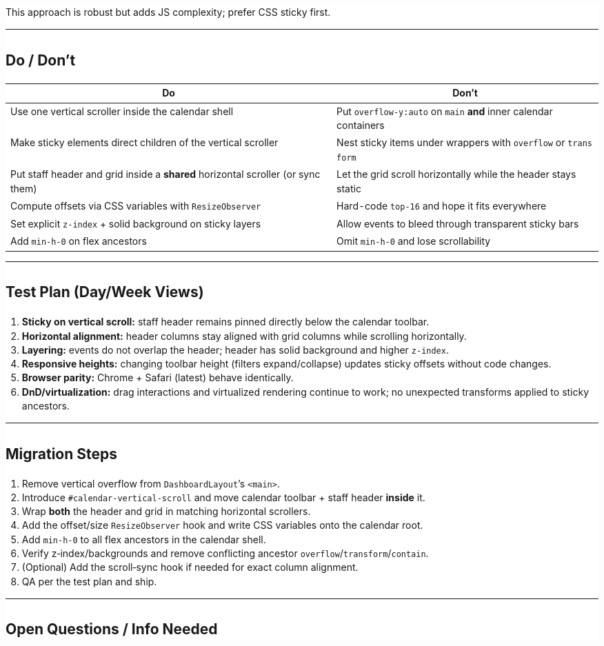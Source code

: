 This approach is robust but adds JS complexity; prefer CSS sticky first.

---

## Do / Don’t

| Do | Don’t |
|---|---|
| Use one vertical scroller inside the calendar shell | Put `overflow-y:auto` on `main` **and** inner calendar containers |
| Make sticky elements direct children of the vertical scroller | Nest sticky items under wrappers with `overflow` or `transform` |
| Put staff header and grid inside a **shared** horizontal scroller (or sync them) | Let the grid scroll horizontally while the header stays static |
| Compute offsets via CSS variables with `ResizeObserver` | Hard-code `top-16` and hope it fits everywhere |
| Set explicit `z-index` + solid background on sticky layers | Allow events to bleed through transparent sticky bars |
| Add `min-h-0` on flex ancestors | Omit `min-h-0` and lose scrollability |

---

## Test Plan (Day/Week Views)

1. **Sticky on vertical scroll:** staff header remains pinned directly below the calendar toolbar.
2. **Horizontal alignment:** header columns stay aligned with grid columns while scrolling horizontally.
3. **Layering:** events do not overlap the header; header has solid background and higher `z-index`.
4. **Responsive heights:** changing toolbar height (filters expand/collapse) updates sticky offsets without code changes.
5. **Browser parity:** Chrome + Safari (latest) behave identically.
6. **DnD/virtualization:** drag interactions and virtualized rendering continue to work; no unexpected transforms applied to sticky ancestors.

---

## Migration Steps

1. Remove vertical overflow from `DashboardLayout`’s `<main>`.
2. Introduce `#calendar-vertical-scroll` and move calendar toolbar + staff header **inside** it.
3. Wrap **both** the header and grid in matching horizontal scrollers.
4. Add the offset/size `ResizeObserver` hook and write CSS variables onto the calendar root.
5. Add `min-h-0` to all flex ancestors in the calendar shell.
6. Verify z‑index/backgrounds and remove conflicting ancestor `overflow`/`transform`/`contain`.
7. (Optional) Add the scroll‑sync hook if needed for exact column alignment.
8. QA per the test plan and ship.

---

## Open Questions / Info Needed
